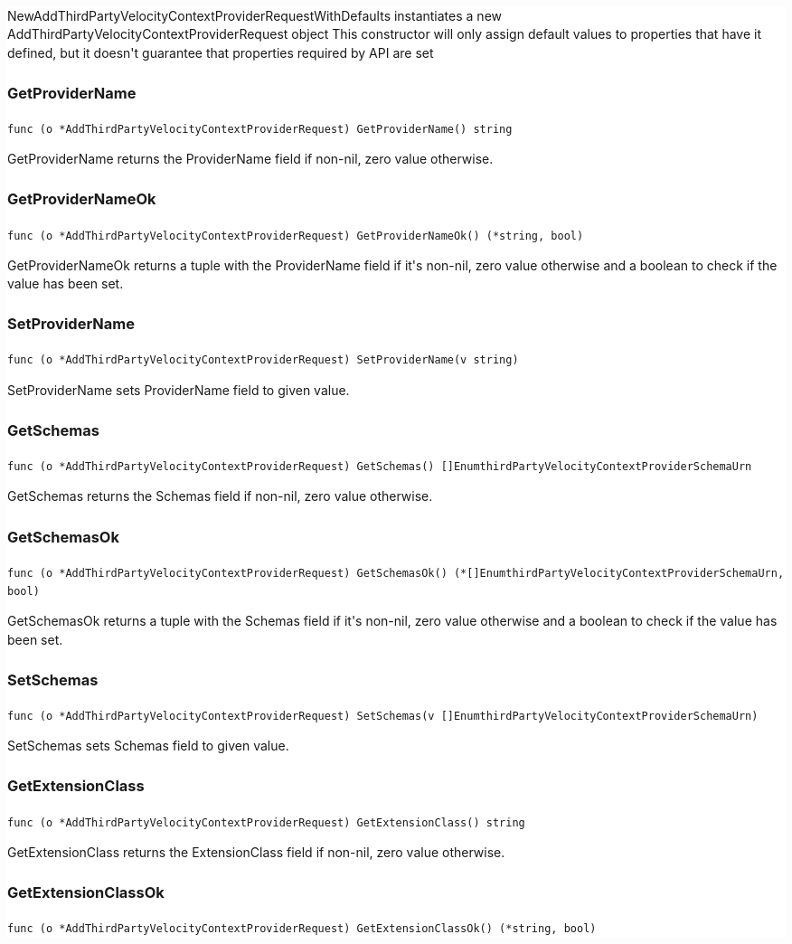 NewAddThirdPartyVelocityContextProviderRequestWithDefaults instantiates a new AddThirdPartyVelocityContextProviderRequest object
This constructor will only assign default values to properties that have it defined,
but it doesn't guarantee that properties required by API are set

### GetProviderName

`func (o *AddThirdPartyVelocityContextProviderRequest) GetProviderName() string`

GetProviderName returns the ProviderName field if non-nil, zero value otherwise.

### GetProviderNameOk

`func (o *AddThirdPartyVelocityContextProviderRequest) GetProviderNameOk() (*string, bool)`

GetProviderNameOk returns a tuple with the ProviderName field if it's non-nil, zero value otherwise
and a boolean to check if the value has been set.

### SetProviderName

`func (o *AddThirdPartyVelocityContextProviderRequest) SetProviderName(v string)`

SetProviderName sets ProviderName field to given value.


### GetSchemas

`func (o *AddThirdPartyVelocityContextProviderRequest) GetSchemas() []EnumthirdPartyVelocityContextProviderSchemaUrn`

GetSchemas returns the Schemas field if non-nil, zero value otherwise.

### GetSchemasOk

`func (o *AddThirdPartyVelocityContextProviderRequest) GetSchemasOk() (*[]EnumthirdPartyVelocityContextProviderSchemaUrn, bool)`

GetSchemasOk returns a tuple with the Schemas field if it's non-nil, zero value otherwise
and a boolean to check if the value has been set.

### SetSchemas

`func (o *AddThirdPartyVelocityContextProviderRequest) SetSchemas(v []EnumthirdPartyVelocityContextProviderSchemaUrn)`

SetSchemas sets Schemas field to given value.


### GetExtensionClass

`func (o *AddThirdPartyVelocityContextProviderRequest) GetExtensionClass() string`

GetExtensionClass returns the ExtensionClass field if non-nil, zero value otherwise.

### GetExtensionClassOk

`func (o *AddThirdPartyVelocityContextProviderRequest) GetExtensionClassOk() (*string, bool)`
